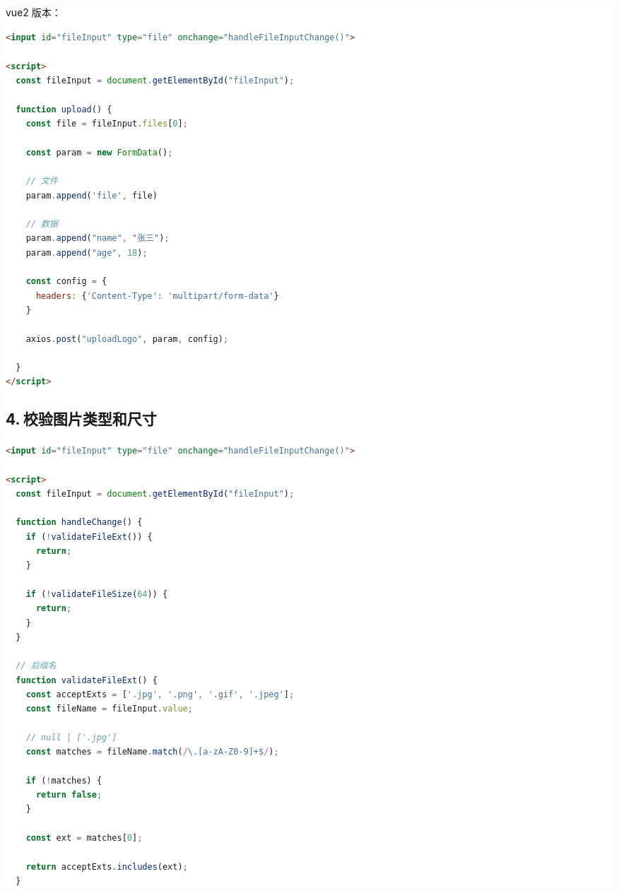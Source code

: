 vue2 版本：

```html
<input id="fileInput" type="file" onchange="handleFileInputChange()">

<script>
  const fileInput = document.getElementById("fileInput");

  function upload() {
    const file = fileInput.files[0];    

    const param = new FormData();       

    // 文件
    param.append('file', file)   

    // 数据
    param.append("name", "张三");
    param.append("age", 18);

    const config = {
      headers: {'Content-Type': 'multipart/form-data'}
    }

    axios.post("uploadLogo", param, config);

  }
</script>
```

## 4. 校验图片类型和尺寸

```html
<input id="fileInput" type="file" onchange="handleFileInputChange()">

<script>
  const fileInput = document.getElementById("fileInput");

  function handleChange() {
    if (!validateFileExt()) {
      return;
    }

    if (!validateFileSize(64)) {
      return;
    }
  }

  // 后缀名
  function validateFileExt() {
    const acceptExts = ['.jpg', '.png', '.gif', '.jpeg'];
    const fileName = fileInput.value;
    
    // null | ['.jpg']
    const matches = fileName.match(/\.[a-zA-Z0-9]+$/);

    if (!matches) {
      return false;
    }

    const ext = matches[0];

    return acceptExts.includes(ext);
  }
```
